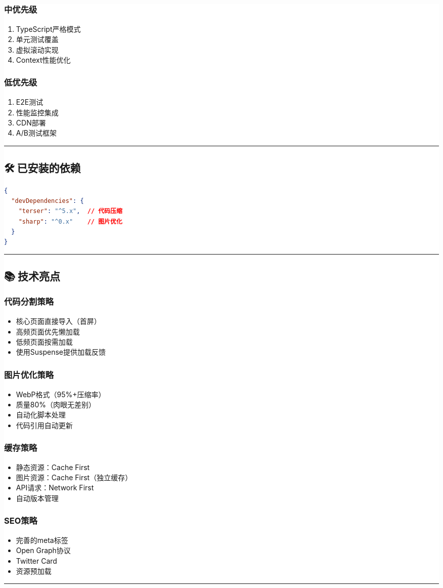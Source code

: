 ### 中优先级
1. TypeScript严格模式
2. 单元测试覆盖
3. 虚拟滚动实现
4. Context性能优化

### 低优先级
1. E2E测试
2. 性能监控集成
3. CDN部署
4. A/B测试框架

---

## 🛠️ 已安装的依赖

```json
{
  "devDependencies": {
    "terser": "^5.x",  // 代码压缩
    "sharp": "^0.x"    // 图片优化
  }
}
```

---

## 📚 技术亮点

### 代码分割策略
- 核心页面直接导入（首屏）
- 高频页面优先懒加载
- 低频页面按需加载
- 使用Suspense提供加载反馈

### 图片优化策略
- WebP格式（95%+压缩率）
- 质量80%（肉眼无差别）
- 自动化脚本处理
- 代码引用自动更新

### 缓存策略
- 静态资源：Cache First
- 图片资源：Cache First（独立缓存）
- API请求：Network First
- 自动版本管理

### SEO策略
- 完善的meta标签
- Open Graph协议
- Twitter Card
- 资源预加载

---